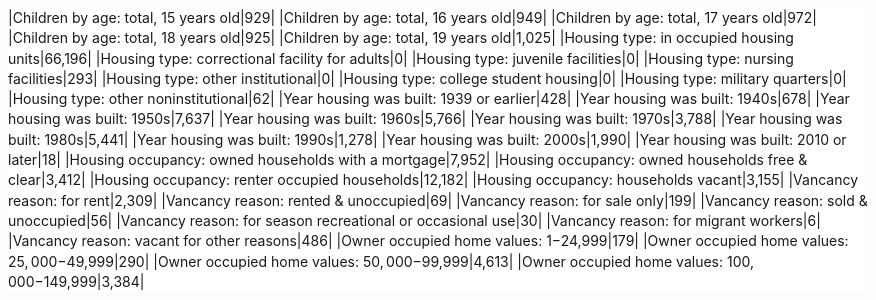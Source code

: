 |Children by age: total, 15 years old|929|
|Children by age: total, 16 years old|949|
|Children by age: total, 17 years old|972|
|Children by age: total, 18 years old|925|
|Children by age: total, 19 years old|1,025|
|Housing type: in occupied housing units|66,196|
|Housing type: correctional facility for adults|0|
|Housing type: juvenile facilities|0|
|Housing type: nursing facilities|293|
|Housing type: other institutional|0|
|Housing type: college student housing|0|
|Housing type: military quarters|0|
|Housing type: other noninstitutional|62|
|Year housing was built: 1939 or earlier|428|
|Year housing was built: 1940s|678|
|Year housing was built: 1950s|7,637|
|Year housing was built: 1960s|5,766|
|Year housing was built: 1970s|3,788|
|Year housing was built: 1980s|5,441|
|Year housing was built: 1990s|1,278|
|Year housing was built: 2000s|1,990|
|Year housing was built: 2010 or later|18|
|Housing occupancy: owned households with a mortgage|7,952|
|Housing occupancy: owned households free & clear|3,412|
|Housing occupancy: renter occupied households|12,182|
|Housing occupancy: households vacant|3,155|
|Vancancy reason: for rent|2,309|
|Vancancy reason: rented & unoccupied|69|
|Vancancy reason: for sale only|199|
|Vancancy reason: sold & unoccupied|56|
|Vancancy reason: for season recreational or occasional use|30|
|Vancancy reason: for migrant workers|6|
|Vancancy reason: vacant for other reasons|486|
|Owner occupied home values: $1-$24,999|179|
|Owner occupied home values: $25,000-$49,999|290|
|Owner occupied home values: $50,000-$99,999|4,613|
|Owner occupied home values: $100,000-$149,999|3,384|